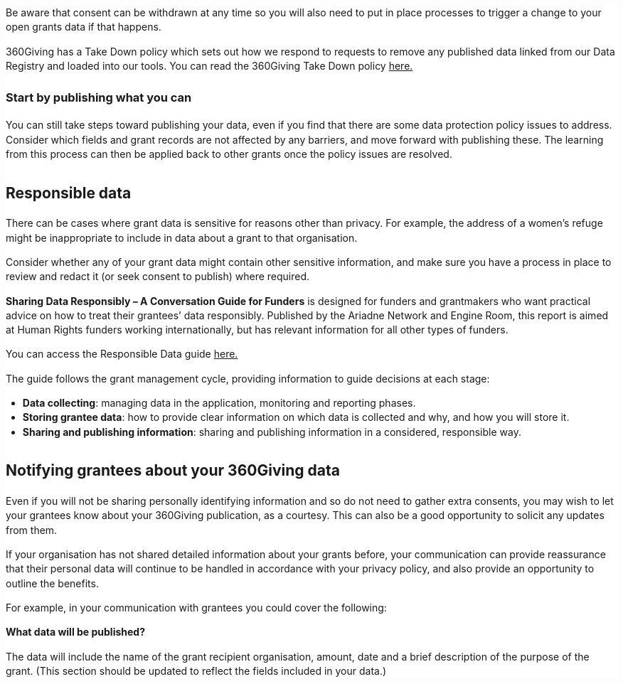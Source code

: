 Be aware that consent can be withdrawn at any time so you will also need to put in place processes to trigger a change to your open grants data if that happens.

360Giving has a Take Down policy which sets out how we respond to requests to remove any published data linked from our Data Registry and loaded into our tools. You can read the 360Giving Take Down policy <a href="https://threesixtygiving.org/take-down-policy" target="_blank">here.</a>

### Start by publishing what you can
You can still take steps toward publishing your data, even if you find that there are some data protection policy issues to address. Consider which fields and grant records are not affected by any barriers, and move forward with publishing these. The learning from this process can then be applied back to other grants once the policy issues are resolved.

## Responsible data
There can be cases where grant data is sensitive for reasons other than privacy. For example, the address of a women’s refuge might be inappropriate to include in data about a grant to that organisation.

Consider whether any of your grant data might contain other sensitive information, and make sure you have a process in place to review and redact it (or seek consent to publish) where required.

**Sharing Data Responsibly – A Conversation Guide for Funders** is designed for funders and grantmakers who want practical advice on how to treat their grantees’ data responsibly. Published by the Ariadne Network and Engine Room, this report is aimed at Human Rights funders working internationally, but has relevant information for all other types of funders.

You can access the Responsible Data guide <a href="http://www.ariadne-network.eu/sharing-data-responsibly-conversation-guide-funders/" target="_blank">here.</a>

The guide follows the grant management cycle, providing information to guide decisions at each stage:
- **Data collecting**: managing data in the application, monitoring and reporting phases.
- **Storing grantee data**: how to provide clear information on which data is collected and why, and how you will store it.
- **Sharing and publishing information**: sharing and publishing information in a considered, responsible way.

## Notifying grantees about your 360Giving data
Even if you will not be sharing personally identifying information and so do not need to gather extra consents, you may wish to let your grantees know about your 360Giving publication, as a courtesy. This can also be a good opportunity to solicit any updates from them.

If your organisation has not shared detailed information about your grants before, your communication can provide reassurance that their personal data will continue to be handled in accordance with your privacy policy, and also provide an opportunity to outline the benefits.

For example, in your communication with grantees you could cover the following:

**What data will be published?**

The data will include the name of the grant recipient organisation, amount, date and a brief description of the purpose of the grant. (This section should be updated to reflect the fields included in your data.)
